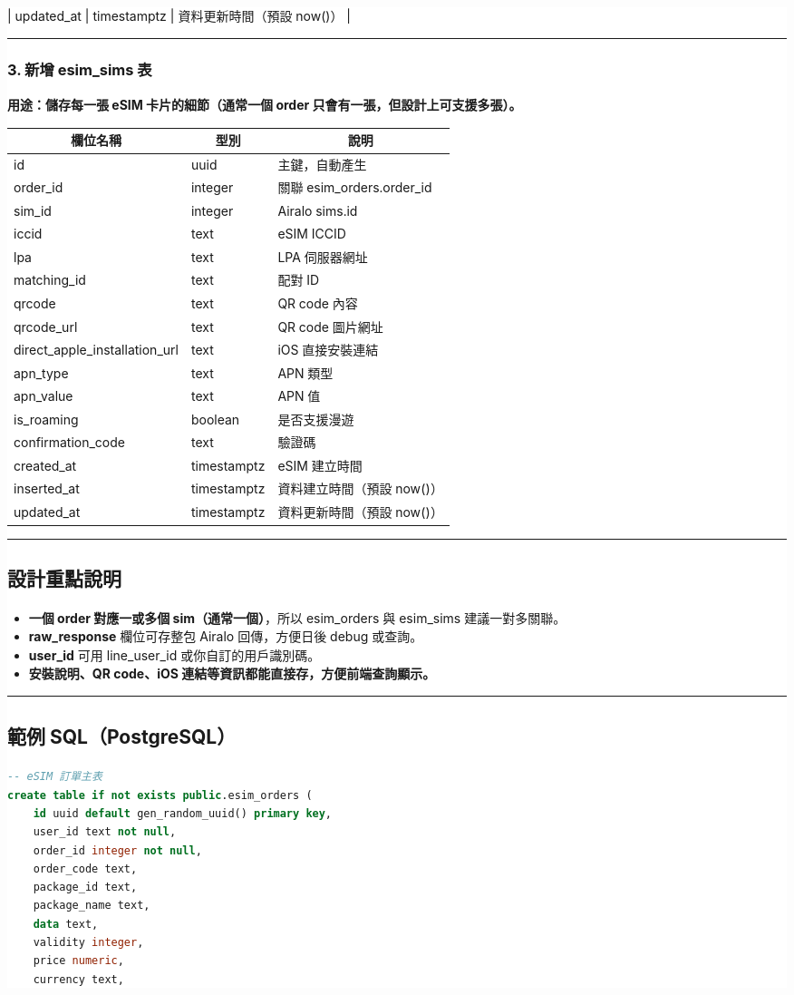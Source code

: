 | updated_at             | timestamptz  | 資料更新時間（預設 now()）             |

---

### 3. **新增 esim_sims 表**  
**用途：儲存每一張 eSIM 卡片的細節（通常一個 order 只會有一張，但設計上可支援多張）。**

| 欄位名稱                      | 型別         | 說明                                   |
|------------------------------|--------------|----------------------------------------|
| id                           | uuid         | 主鍵，自動產生                         |
| order_id                     | integer      | 關聯 esim_orders.order_id              |
| sim_id                       | integer      | Airalo sims.id                         |
| iccid                        | text         | eSIM ICCID                             |
| lpa                          | text         | LPA 伺服器網址                         |
| matching_id                  | text         | 配對 ID                                |
| qrcode                       | text         | QR code 內容                           |
| qrcode_url                   | text         | QR code 圖片網址                       |
| direct_apple_installation_url| text         | iOS 直接安裝連結                       |
| apn_type                     | text         | APN 類型                               |
| apn_value                    | text         | APN 值                                 |
| is_roaming                   | boolean      | 是否支援漫遊                           |
| confirmation_code            | text         | 驗證碼                                 |
| created_at                   | timestamptz  | eSIM 建立時間                          |
| inserted_at                  | timestamptz  | 資料建立時間（預設 now()）             |
| updated_at                   | timestamptz  | 資料更新時間（預設 now()）             |

---

## 設計重點說明

- **一個 order 對應一或多個 sim（通常一個）**，所以 esim_orders 與 esim_sims 建議一對多關聯。
- **raw_response** 欄位可存整包 Airalo 回傳，方便日後 debug 或查詢。
- **user_id** 可用 line_user_id 或你自訂的用戶識別碼。
- **安裝說明、QR code、iOS 連結等資訊都能直接存，方便前端查詢顯示。**

---

## 範例 SQL（PostgreSQL）

```sql
-- eSIM 訂單主表
create table if not exists public.esim_orders (
    id uuid default gen_random_uuid() primary key,
    user_id text not null,
    order_id integer not null,
    order_code text,
    package_id text,
    package_name text,
    data text,
    validity integer,
    price numeric,
    currency text,
```